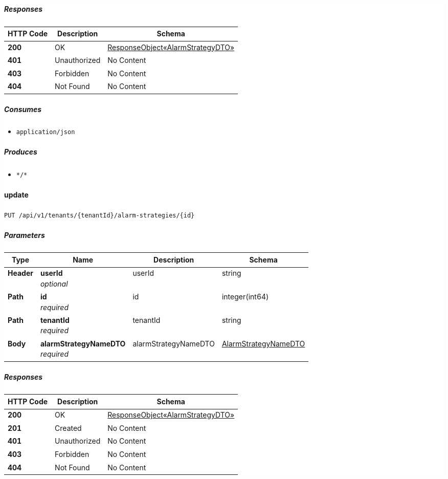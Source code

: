 
##### Responses

|HTTP Code|Description|Schema|
|---|---|---|
|**200**|OK|[ResponseObject«AlarmStrategyDTO»](#820e429ba436646d1ba3511cdb8e46e4)|
|**401**|Unauthorized|No Content|
|**403**|Forbidden|No Content|
|**404**|Not Found|No Content|


##### Consumes

* `application/json`


##### Produces

* `*/*`


<a name="updateusingput_1"></a>
#### update
```
PUT /api/v1/tenants/{tenantId}/alarm-strategies/{id}
```


##### Parameters

|Type|Name|Description|Schema|
|---|---|---|---|
|**Header**|**userId**  <br>*optional*|userId|string|
|**Path**|**id**  <br>*required*|id|integer(int64)|
|**Path**|**tenantId**  <br>*required*|tenantId|string|
|**Body**|**alarmStrategyNameDTO**  <br>*required*|alarmStrategyNameDTO|[AlarmStrategyNameDTO](#alarmstrategynamedto)|


##### Responses

|HTTP Code|Description|Schema|
|---|---|---|
|**200**|OK|[ResponseObject«AlarmStrategyDTO»](#820e429ba436646d1ba3511cdb8e46e4)|
|**201**|Created|No Content|
|**401**|Unauthorized|No Content|
|**403**|Forbidden|No Content|
|**404**|Not Found|No Content|
